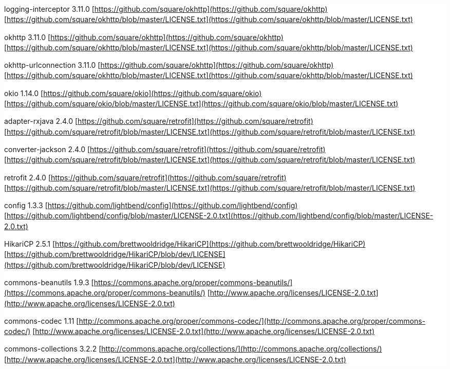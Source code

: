 logging-interceptor 3.11.0
            [https://github.com/square/okhttp](https://github.com/square/okhttp)
            [https://github.com/square/okhttp/blob/master/LICENSE.txt](https://github.com/square/okhttp/blob/master/LICENSE.txt)

okhttp  3.11.0
            [https://github.com/square/okhttp](https://github.com/square/okhttp)
            [https://github.com/square/okhttp/blob/master/LICENSE.txt](https://github.com/square/okhttp/blob/master/LICENSE.txt)

okhttp-urlconnection 3.11.0
            [https://github.com/square/okhttp](https://github.com/square/okhttp)
            [https://github.com/square/okhttp/blob/master/LICENSE.txt](https://github.com/square/okhttp/blob/master/LICENSE.txt)

okio 1.14.0
            [https://github.com/square/okio](https://github.com/square/okio)
            [https://github.com/square/okio/blob/master/LICENSE.txt](https://github.com/square/okio/blob/master/LICENSE.txt)

adapter-rxjava 2.4.0
            [https://github.com/square/retrofit](https://github.com/square/retrofit)
            [https://github.com/square/retrofit/blob/master/LICENSE.txt](https://github.com/square/retrofit/blob/master/LICENSE.txt)

converter-jackson 2.4.0
            [https://github.com/square/retrofit](https://github.com/square/retrofit)
            [https://github.com/square/retrofit/blob/master/LICENSE.txt](https://github.com/square/retrofit/blob/master/LICENSE.txt)

retrofit 2.4.0
            [https://github.com/square/retrofit](https://github.com/square/retrofit)
            [https://github.com/square/retrofit/blob/master/LICENSE.txt](https://github.com/square/retrofit/blob/master/LICENSE.txt)

config 1.3.3
            [https://github.com/lightbend/config](https://github.com/lightbend/config)
            [https://github.com/lightbend/config/blob/master/LICENSE-2.0.txt](https://github.com/lightbend/config/blob/master/LICENSE-2.0.txt)

HikariCP 2.5.1
            [https://github.com/brettwooldridge/HikariCP](https://github.com/brettwooldridge/HikariCP)
            [https://github.com/brettwooldridge/HikariCP/blob/dev/LICENSE](https://github.com/brettwooldridge/HikariCP/blob/dev/LICENSE)

commons-beanutils 1.9.3
            [https://commons.apache.org/proper/commons-beanutils/](https://commons.apache.org/proper/commons-beanutils/)
            [http://www.apache.org/licenses/LICENSE-2.0.txt](http://www.apache.org/licenses/LICENSE-2.0.txt)

commons-codec 1.11
            [http://commons.apache.org/proper/commons-codec/](http://commons.apache.org/proper/commons-codec/)
            [http://www.apache.org/licenses/LICENSE-2.0.txt](http://www.apache.org/licenses/LICENSE-2.0.txt)

commons-collections 3.2.2
            [http://commons.apache.org/collections/](http://commons.apache.org/collections/)
            [http://www.apache.org/licenses/LICENSE-2.0.txt](http://www.apache.org/licenses/LICENSE-2.0.txt)
